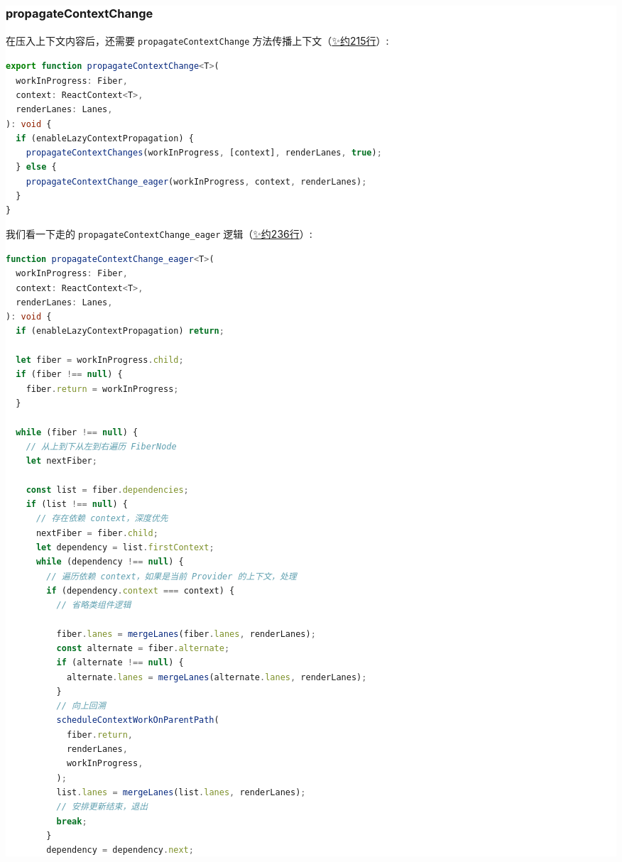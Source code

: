 ### propagateContextChange

在压入上下文内容后，还需要 `propagateContextChange` 方法传播上下文（[✨约215行](https://github.com/facebook/react/blob/main/packages/react-reconciler/src/ReactFiberNewContext.js#L215)）:

```ts
export function propagateContextChange<T>(
  workInProgress: Fiber,
  context: ReactContext<T>,
  renderLanes: Lanes,
): void {
  if (enableLazyContextPropagation) {
    propagateContextChanges(workInProgress, [context], renderLanes, true);
  } else {
    propagateContextChange_eager(workInProgress, context, renderLanes);
  }
}
```

我们看一下走的 `propagateContextChange_eager` 逻辑（[✨约236行](https://github.com/facebook/react/blob/main/packages/react-reconciler/src/ReactFiberNewContext.js#L236)）:

```ts
function propagateContextChange_eager<T>(
  workInProgress: Fiber,
  context: ReactContext<T>,
  renderLanes: Lanes,
): void {
  if (enableLazyContextPropagation) return;

  let fiber = workInProgress.child;
  if (fiber !== null) {
    fiber.return = workInProgress;
  }

  while (fiber !== null) {
    // 从上到下从左到右遍历 FiberNode
    let nextFiber;

    const list = fiber.dependencies;
    if (list !== null) {
      // 存在依赖 context，深度优先
      nextFiber = fiber.child;
      let dependency = list.firstContext;
      while (dependency !== null) {
        // 遍历依赖 context，如果是当前 Provider 的上下文，处理
        if (dependency.context === context) {
          // 省略类组件逻辑

          fiber.lanes = mergeLanes(fiber.lanes, renderLanes);
          const alternate = fiber.alternate;
          if (alternate !== null) {
            alternate.lanes = mergeLanes(alternate.lanes, renderLanes);
          }
          // 向上回溯
          scheduleContextWorkOnParentPath(
            fiber.return,
            renderLanes,
            workInProgress,
          );
          list.lanes = mergeLanes(list.lanes, renderLanes);
          // 安排更新结束，退出
          break;
        }
        dependency = dependency.next;
```